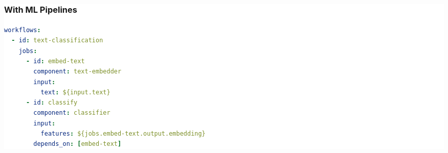 ### With ML Pipelines
```yaml
workflows:
  - id: text-classification
    jobs:
      - id: embed-text
        component: text-embedder
        input:
          text: ${input.text}
      - id: classify
        component: classifier
        input:
          features: ${jobs.embed-text.output.embedding}
        depends_on: [embed-text]
```
